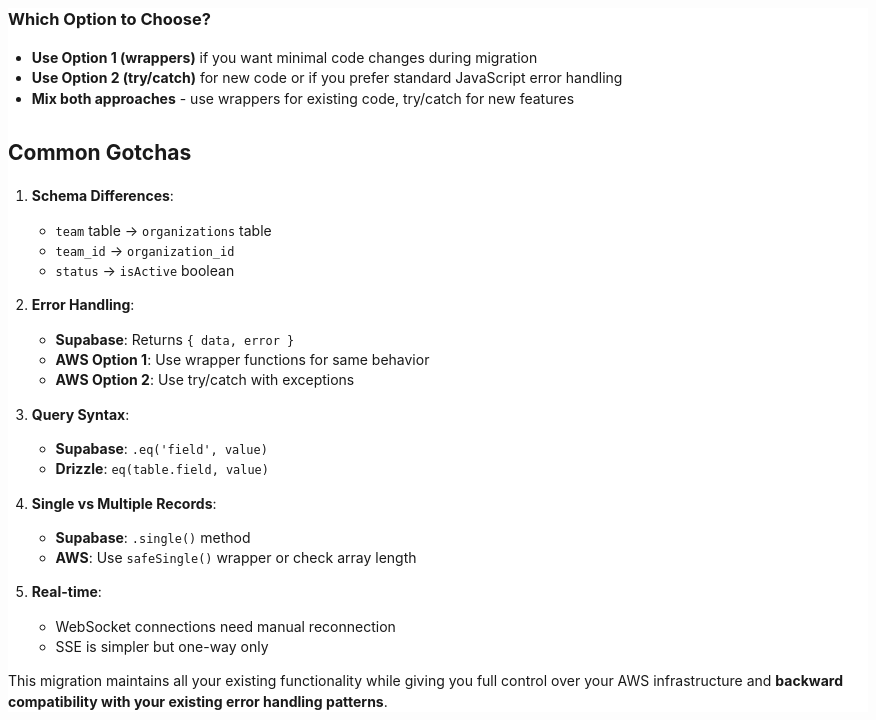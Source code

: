 ### Which Option to Choose?

- **Use Option 1 (wrappers)** if you want minimal code changes during migration
- **Use Option 2 (try/catch)** for new code or if you prefer standard JavaScript error handling
- **Mix both approaches** - use wrappers for existing code, try/catch for new features

## Common Gotchas

1. **Schema Differences**: 
   - `team` table → `organizations` table
   - `team_id` → `organization_id`
   - `status` → `isActive` boolean

2. **Error Handling**:
   - **Supabase**: Returns `{ data, error }`
   - **AWS Option 1**: Use wrapper functions for same behavior
   - **AWS Option 2**: Use try/catch with exceptions

3. **Query Syntax**:
   - **Supabase**: `.eq('field', value)`
   - **Drizzle**: `eq(table.field, value)`

4. **Single vs Multiple Records**:
   - **Supabase**: `.single()` method
   - **AWS**: Use `safeSingle()` wrapper or check array length

5. **Real-time**:
   - WebSocket connections need manual reconnection
   - SSE is simpler but one-way only

This migration maintains all your existing functionality while giving you full control over your AWS infrastructure and **backward compatibility with your existing error handling patterns**.
